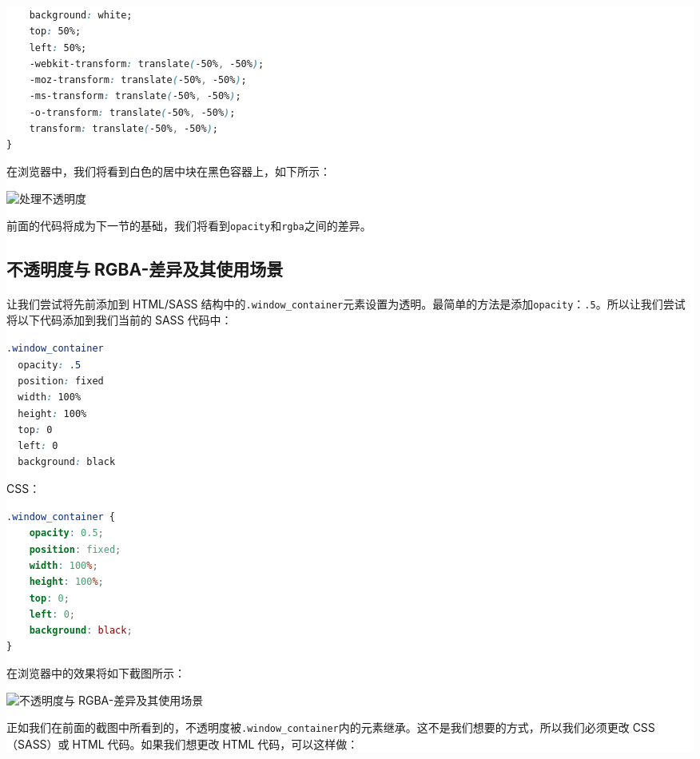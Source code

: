 ```css
    background: white;
    top: 50%;
    left: 50%;
    -webkit-transform: translate(-50%, -50%);
    -moz-transform: translate(-50%, -50%);
    -ms-transform: translate(-50%, -50%);
    -o-transform: translate(-50%, -50%);
    transform: translate(-50%, -50%);
}
```

在浏览器中，我们将看到白色的居中块在黑色容器上，如下所示：

![处理不透明度](https://github.com/OpenDocCN/freelearn-html-css-zh/raw/master/docs/prof-c3/img/00099.jpeg)

前面的代码将成为下一节的基础，我们将看到`opacity`和`rgba`之间的差异。

## 不透明度与 RGBA-差异及其使用场景

让我们尝试将先前添加到 HTML/SASS 结构中的`.window_container`元素设置为透明。最简单的方法是添加`opacity`：`.5`。所以让我们尝试将以下代码添加到我们当前的 SASS 代码中：

```css
.window_container
  opacity: .5
  position: fixed
  width: 100%
  height: 100%
  top: 0
  left: 0
  background: black
```

CSS：

```css
.window_container {
    opacity: 0.5;
    position: fixed;
    width: 100%;
    height: 100%;
    top: 0;
    left: 0;
    background: black;
}
```

在浏览器中的效果将如下截图所示：

![不透明度与 RGBA-差异及其使用场景](https://github.com/OpenDocCN/freelearn-html-css-zh/raw/master/docs/prof-c3/img/00100.jpeg)

正如我们在前面的截图中所看到的，不透明度被`.window_container`内的元素继承。这不是我们想要的方式，所以我们必须更改 CSS（SASS）或 HTML 代码。如果我们想更改 HTML 代码，可以这样做：
